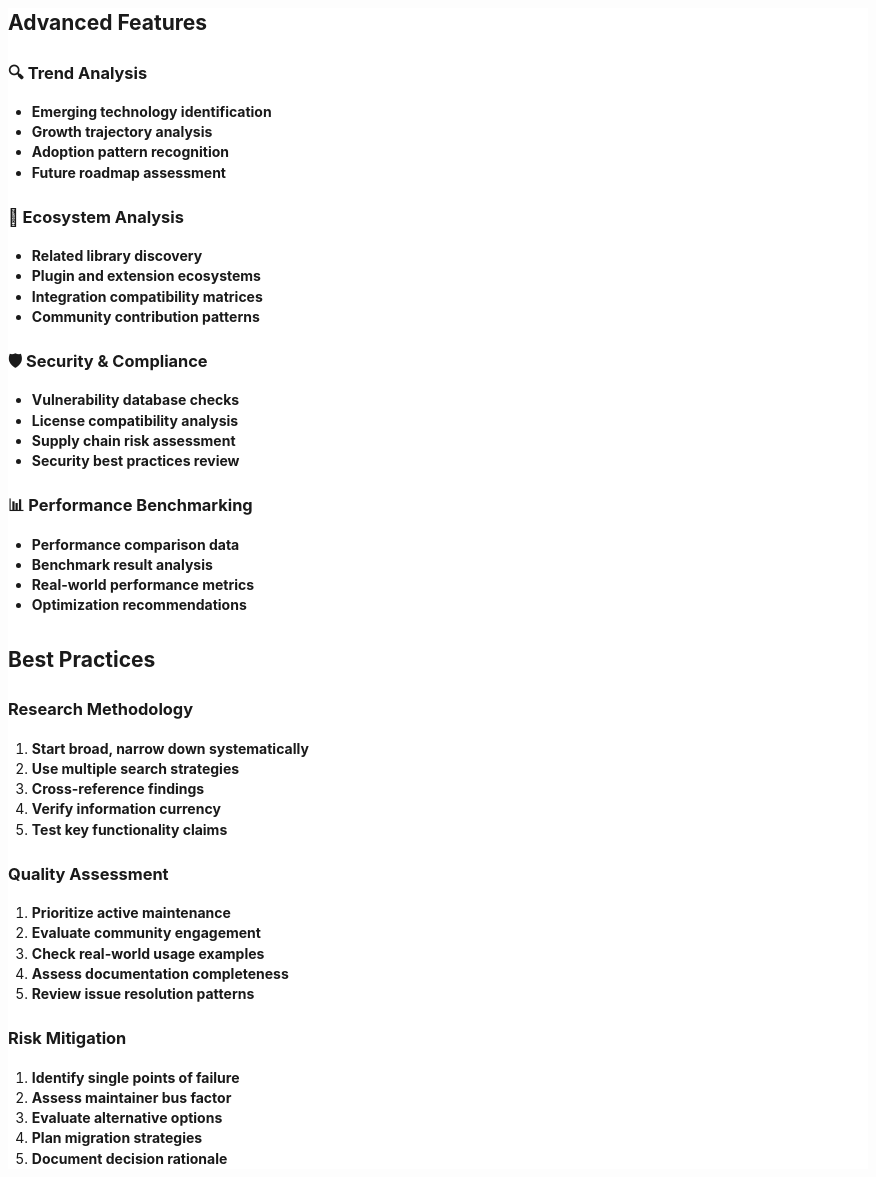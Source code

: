## Advanced Features

### 🔍 Trend Analysis
- **Emerging technology identification**
- **Growth trajectory analysis**
- **Adoption pattern recognition**
- **Future roadmap assessment**

### 📱 Ecosystem Analysis
- **Related library discovery**
- **Plugin and extension ecosystems**
- **Integration compatibility matrices**
- **Community contribution patterns**

### 🛡️ Security & Compliance
- **Vulnerability database checks**
- **License compatibility analysis**
- **Supply chain risk assessment**
- **Security best practices review**

### 📊 Performance Benchmarking
- **Performance comparison data**
- **Benchmark result analysis**
- **Real-world performance metrics**
- **Optimization recommendations**

## Best Practices

### Research Methodology
1. **Start broad, narrow down systematically**
2. **Use multiple search strategies**
3. **Cross-reference findings**
4. **Verify information currency**
5. **Test key functionality claims**

### Quality Assessment
1. **Prioritize active maintenance**
2. **Evaluate community engagement**
3. **Check real-world usage examples**
4. **Assess documentation completeness**
5. **Review issue resolution patterns**

### Risk Mitigation
1. **Identify single points of failure**
2. **Assess maintainer bus factor**
3. **Evaluate alternative options**
4. **Plan migration strategies**
5. **Document decision rationale**
